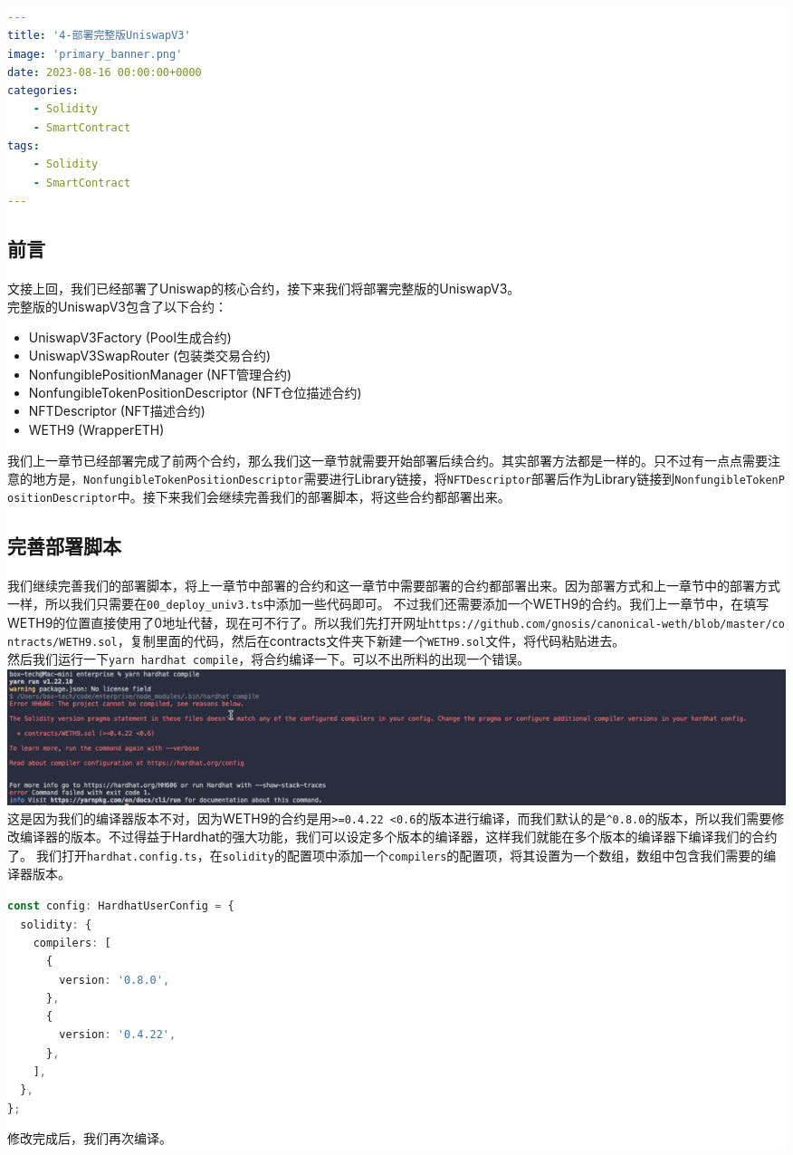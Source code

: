 ```yaml
---
title: '4-部署完整版UniswapV3'
image: 'primary_banner.png'
date: 2023-08-16 00:00:00+0000
categories:
    - Solidity
    - SmartContract
tags:
    - Solidity
    - SmartContract
---
```

## 前言
文接上回，我们已经部署了Uniswap的核心合约，接下来我们将部署完整版的UniswapV3。  
完整版的UniswapV3包含了以下合约：
* UniswapV3Factory (Pool生成合约)
* UniswapV3SwapRouter (包装类交易合约)
* NonfungiblePositionManager (NFT管理合约)
* NonfungibleTokenPositionDescriptor (NFT仓位描述合约)
* NFTDescriptor (NFT描述合约)
* WETH9 (WrapperETH)

我们上一章节已经部署完成了前两个合约，那么我们这一章节就需要开始部署后续合约。其实部署方法都是一样的。只不过有一点点需要注意的地方是，`NonfungibleTokenPositionDescriptor`需要进行Library链接，将`NFTDescriptor`部署后作为Library链接到`NonfungibleTokenPositionDescriptor`中。接下来我们会继续完善我们的部署脚本，将这些合约都部署出来。

## 完善部署脚本
我们继续完善我们的部署脚本，将上一章节中部署的合约和这一章节中需要部署的合约都部署出来。因为部署方式和上一章节中的部署方式一样，所以我们只需要在`00_deploy_univ3.ts`中添加一些代码即可。
不过我们还需要添加一个WETH9的合约。我们上一章节中，在填写WETH9的位置直接使用了0地址代替，现在可不行了。所以我们先打开网址`https://github.com/gnosis/canonical-weth/blob/master/contracts/WETH9.sol`，复制里面的代码，然后在contracts文件夹下新建一个`WETH9.sol`文件，将代码粘贴进去。  
然后我们运行一下`yarn hardhat compile`，将合约编译一下。可以不出所料的出现一个错误。
![](2022-09-23-01-34-40.png)
这是因为我们的编译器版本不对，因为WETH9的合约是用`>=0.4.22 <0.6`的版本进行编译，而我们默认的是`^0.8.0`的版本，所以我们需要修改编译器的版本。不过得益于Hardhat的强大功能，我们可以设定多个版本的编译器，这样我们就能在多个版本的编译器下编译我们的合约了。
我们打开`hardhat.config.ts`，在`solidity`的配置项中添加一个`compilers`的配置项，将其设置为一个数组，数组中包含我们需要的编译器版本。
```typescript
const config: HardhatUserConfig = {
  solidity: {
    compilers: [
      {
        version: '0.8.0',
      },
      {
        version: '0.4.22',
      },
    ],
  },
};
```
修改完成后，我们再次编译。